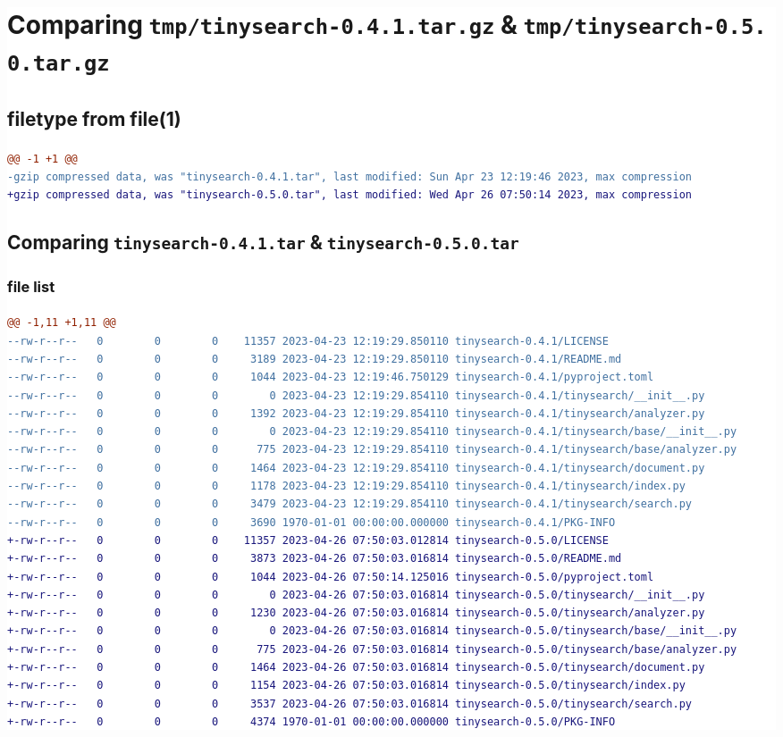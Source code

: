 # Comparing `tmp/tinysearch-0.4.1.tar.gz` & `tmp/tinysearch-0.5.0.tar.gz`

## filetype from file(1)

```diff
@@ -1 +1 @@
-gzip compressed data, was "tinysearch-0.4.1.tar", last modified: Sun Apr 23 12:19:46 2023, max compression
+gzip compressed data, was "tinysearch-0.5.0.tar", last modified: Wed Apr 26 07:50:14 2023, max compression
```

## Comparing `tinysearch-0.4.1.tar` & `tinysearch-0.5.0.tar`

### file list

```diff
@@ -1,11 +1,11 @@
--rw-r--r--   0        0        0    11357 2023-04-23 12:19:29.850110 tinysearch-0.4.1/LICENSE
--rw-r--r--   0        0        0     3189 2023-04-23 12:19:29.850110 tinysearch-0.4.1/README.md
--rw-r--r--   0        0        0     1044 2023-04-23 12:19:46.750129 tinysearch-0.4.1/pyproject.toml
--rw-r--r--   0        0        0        0 2023-04-23 12:19:29.854110 tinysearch-0.4.1/tinysearch/__init__.py
--rw-r--r--   0        0        0     1392 2023-04-23 12:19:29.854110 tinysearch-0.4.1/tinysearch/analyzer.py
--rw-r--r--   0        0        0        0 2023-04-23 12:19:29.854110 tinysearch-0.4.1/tinysearch/base/__init__.py
--rw-r--r--   0        0        0      775 2023-04-23 12:19:29.854110 tinysearch-0.4.1/tinysearch/base/analyzer.py
--rw-r--r--   0        0        0     1464 2023-04-23 12:19:29.854110 tinysearch-0.4.1/tinysearch/document.py
--rw-r--r--   0        0        0     1178 2023-04-23 12:19:29.854110 tinysearch-0.4.1/tinysearch/index.py
--rw-r--r--   0        0        0     3479 2023-04-23 12:19:29.854110 tinysearch-0.4.1/tinysearch/search.py
--rw-r--r--   0        0        0     3690 1970-01-01 00:00:00.000000 tinysearch-0.4.1/PKG-INFO
+-rw-r--r--   0        0        0    11357 2023-04-26 07:50:03.012814 tinysearch-0.5.0/LICENSE
+-rw-r--r--   0        0        0     3873 2023-04-26 07:50:03.016814 tinysearch-0.5.0/README.md
+-rw-r--r--   0        0        0     1044 2023-04-26 07:50:14.125016 tinysearch-0.5.0/pyproject.toml
+-rw-r--r--   0        0        0        0 2023-04-26 07:50:03.016814 tinysearch-0.5.0/tinysearch/__init__.py
+-rw-r--r--   0        0        0     1230 2023-04-26 07:50:03.016814 tinysearch-0.5.0/tinysearch/analyzer.py
+-rw-r--r--   0        0        0        0 2023-04-26 07:50:03.016814 tinysearch-0.5.0/tinysearch/base/__init__.py
+-rw-r--r--   0        0        0      775 2023-04-26 07:50:03.016814 tinysearch-0.5.0/tinysearch/base/analyzer.py
+-rw-r--r--   0        0        0     1464 2023-04-26 07:50:03.016814 tinysearch-0.5.0/tinysearch/document.py
+-rw-r--r--   0        0        0     1154 2023-04-26 07:50:03.016814 tinysearch-0.5.0/tinysearch/index.py
+-rw-r--r--   0        0        0     3537 2023-04-26 07:50:03.016814 tinysearch-0.5.0/tinysearch/search.py
+-rw-r--r--   0        0        0     4374 1970-01-01 00:00:00.000000 tinysearch-0.5.0/PKG-INFO
```
